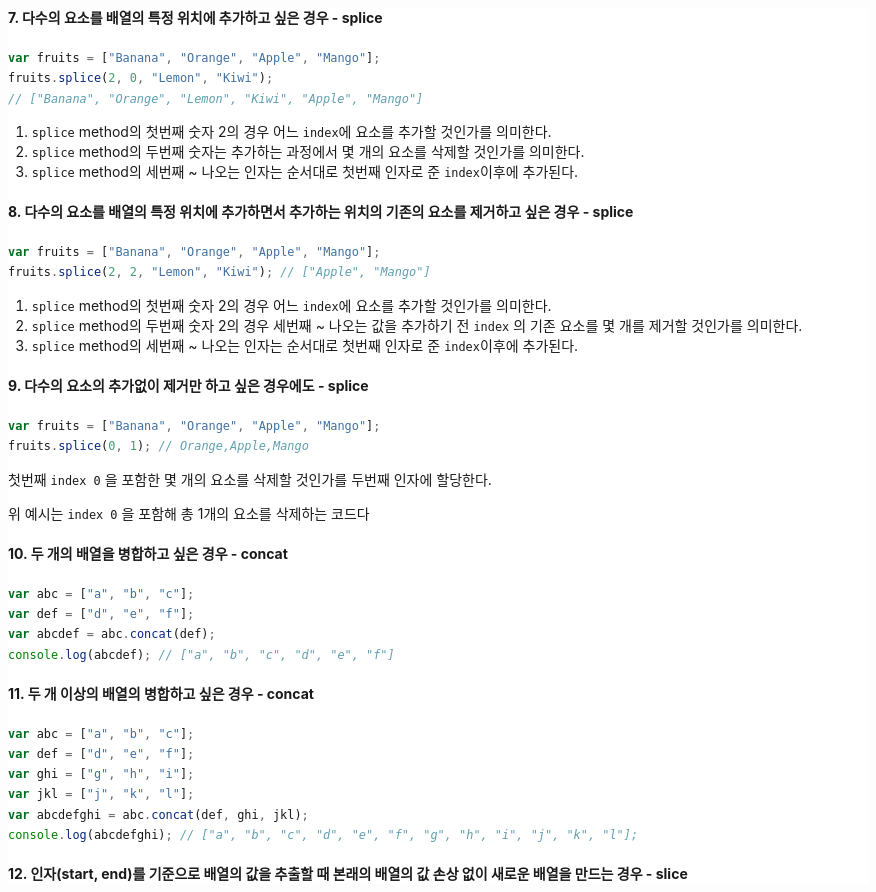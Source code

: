 #### 7. 다수의 요소를 배열의 특정 위치에 추가하고 싶은 경우 - splice

```javascript
var fruits = ["Banana", "Orange", "Apple", "Mango"];
fruits.splice(2, 0, "Lemon", "Kiwi");
// ["Banana", "Orange", "Lemon", "Kiwi", "Apple", "Mango"]
```

1. `splice` method의 첫번째 숫자 2의 경우 어느 `index`에 요소를 추가할 것인가를 의미한다.
2. `splice` method의 두번째 숫자는 추가하는 과정에서 몇 개의 요소를 삭제할 것인가를 의미한다.
3. `splice` method의 세번째 ~ 나오는 인자는 순서대로 첫번째 인자로 준 `index`이후에 추가된다.

#### 8. 다수의 요소를 배열의 특정 위치에 추가하면서 추가하는 위치의 기존의 요소를 제거하고 싶은 경우 - splice

```javascript
var fruits = ["Banana", "Orange", "Apple", "Mango"];
fruits.splice(2, 2, "Lemon", "Kiwi"); // ["Apple", "Mango"]
```

1. `splice` method의 첫번째 숫자 2의 경우 어느 `index`에 요소를 추가할 것인가를 의미한다.
2. `splice` method의 두번째 숫자 2의 경우  세번째 ~ 나오는 값을 추가하기 전 `index` 의 기존 요소를 몇 개를 제거할 것인가를 의미한다.
3. `splice` method의 세번째 ~ 나오는 인자는 순서대로 첫번째 인자로 준 `index`이후에 추가된다.

#### 9. 다수의 요소의 추가없이 제거만 하고 싶은 경우에도 - splice

```javascript
var fruits = ["Banana", "Orange", "Apple", "Mango"];
fruits.splice(0, 1); // Orange,Apple,Mango
```

첫번째 `index 0` 을 포함한 몇 개의 요소를 삭제할 것인가를 두번째 인자에 할당한다.

위 예시는 `index 0` 을 포함해 총 1개의 요소를 삭제하는 코드다

#### 10. 두 개의 배열을 병합하고 싶은 경우 - concat

```javascript
var abc = ["a", "b", "c"];
var def = ["d", "e", "f"];
var abcdef = abc.concat(def);
console.log(abcdef); // ["a", "b", "c", "d", "e", "f"]
```

#### 11. 두 개 이상의 배열의 병합하고 싶은 경우 - concat

```javascript
var abc = ["a", "b", "c"];
var def = ["d", "e", "f"];
var ghi = ["g", "h", "i"];
var jkl = ["j", "k", "l"];
var abcdefghi = abc.concat(def, ghi, jkl);
console.log(abcdefghi); // ["a", "b", "c", "d", "e", "f", "g", "h", "i", "j", "k", "l"];
```

#### 12. 인자(start, end)를 기준으로 배열의 값을 추출할 때 본래의 배열의 값 손상 없이 새로운 배열을 만드는 경우 - slice
